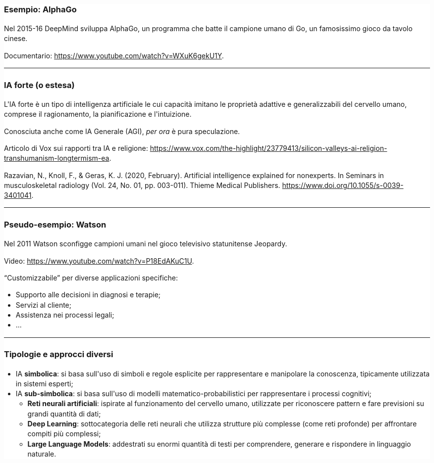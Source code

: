 
### Esempio: AlphaGo

Nel 2015-16 DeepMind sviluppa AlphaGo, un programma che batte il campione umano di Go, un famosissimo gioco da tavolo cinese. 

Documentario: <a href="https://www.youtube.com/watch?v=WXuK6gekU1Y">https://www.youtube.com/watch?v=WXuK6gekU1Y</a>.

---

### IA forte (o estesa)

L'IA forte è un tipo di intelligenza artificiale le cui capacità imitano le proprietà adattive e generalizzabili del cervello umano, comprese il ragionamento, la pianificazione e l'intuizione.

Conosciuta anche come IA Generale (AGI), _per ora_ è pura speculazione.

Articolo di Vox sui rapporti tra IA e religione: https://www.vox.com/the-highlight/23779413/silicon-valleys-ai-religion-transhumanism-longtermism-ea.

<div class="footer">
Razavian, N., Knoll, F., & Geras, K. J. (2020, February). Artificial intelligence explained for nonexperts. In Seminars in musculoskeletal radiology (Vol. 24, No. 01, pp. 003-011). Thieme Medical Publishers. <a href="https://www.doi.org/10.1055/s-0039-3401041">https://www.doi.org/10.1055/s-0039-3401041</a>.
</div>

---

### Pseudo-esempio: Watson

Nel 2011 Watson sconfigge campioni umani nel gioco televisivo statunitense Jeopardy.

Video: https://www.youtube.com/watch?v=P18EdAKuC1U.

“Customizzabile” per diverse applicazioni specifiche:
* Supporto alle decisioni in diagnosi e terapie;
* Servizi al cliente;
* Assistenza nei processi legali;
* ...

---

### Tipologie e approcci diversi

* IA **simbolica**: si basa sull'uso di simboli e regole esplicite per rappresentare e manipolare la conoscenza, tipicamente utilizzata in sistemi esperti;
* IA **sub-simbolica**: si basa sull'uso di modelli matematico-probabilistici per rappresentare i processi cognitivi;
  * **Reti neurali artificiali**: ispirate al funzionamento del cervello umano, utilizzate per riconoscere pattern e fare previsioni su grandi quantità di dati;
  * **Deep Learning**: sottocategoria delle reti neurali che utilizza strutture più complesse (come reti profonde) per affrontare compiti più complessi;
  * **Large Language Models**: addestrati su enormi quantità di testi per comprendere, generare e rispondere in linguaggio naturale.

